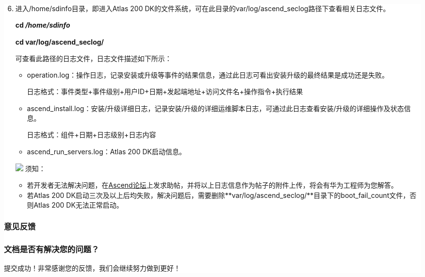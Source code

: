 6.  进入/home/sdinfo目录，即进入Atlas 200 DK的文件系统，可在此目录的var/log/ascend\_seclog路径下查看相关日志文件。
    
    **cd _/home/sdinfo_**
    
    **cd var/log/ascend\_seclog/**
    
    可查看此路径的日志文件，日志文件描述如下所示：
    
    *   operation.log：操作日志，记录安装或升级等事件的结果信息，通过此日志可看出安装升级的最终结果是成功还是失败。
        
        日志格式：事件类型+事件级别+用户ID+日期+发起端地址+访问文件名+操作指令+执行结果
        
    *   ascend\_install.log：安装/升级详细日志，记录安装/升级的详细运维脚本日志，可通过此日志查看安装/升级的详细操作及状态信息。
        
        日志格式：组件+日期+日志级别+日志内容
        
    *   ascend\_run\_servers.log：Atlas 200 DK启动信息。
    
    ![](https://res-img2.huaweicloud.com/content/dam/cloudbu-site/archive/china/zh-cn/support/resource/framework/v3/images/support-doc-new-notice.svg)
    须知：
    
    *   若开发者无法解决问题，在[Ascend论坛](https://bbs.huaweicloud.com/forum/forum-726-1.html)上发求助帖，并将以上日志信息作为帖子的附件上传，将会有华为工程师为您解答。
    *   若Atlas 200 DK启动三次及以上后均失败，解决问题后，需要删除**var/log/ascend\_seclog/**目录下的boot\_fail\_count文件，否则Atlas 200 DK无法正常启动。
    

### 意见反馈

### 文档是否有解决您的问题？

提交成功！非常感谢您的反馈，我们会继续努力做到更好！